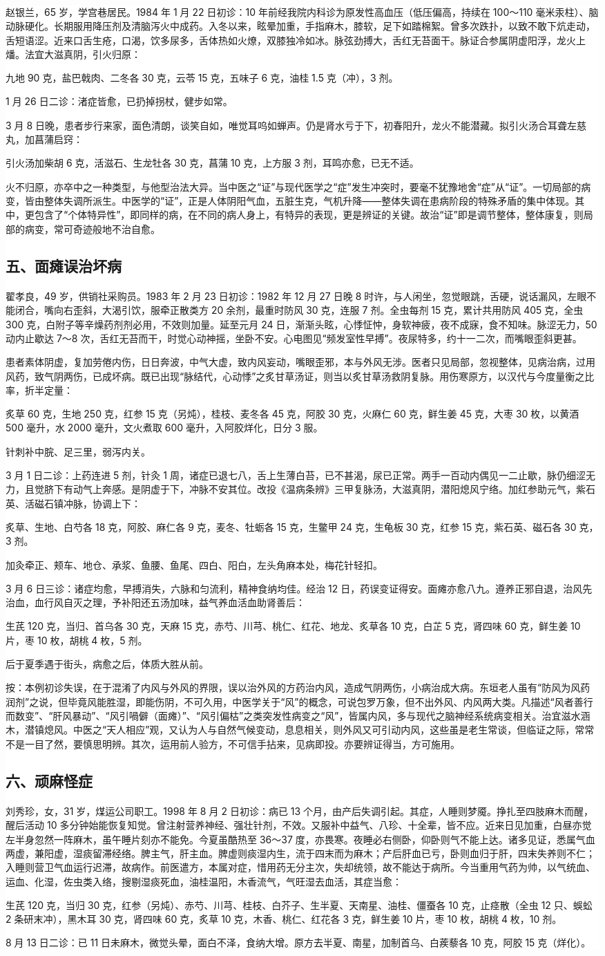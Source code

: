 赵银兰，65 岁，学宫巷居民。1984 年 1 月 22 日初诊：10 年前经我院内科诊为原发性高血压（低压偏高，持续在 100～110 毫米汞柱）、脑动脉硬化。长期服用降压剂及清脑泻火中成药。入冬以来，眩晕加重，手指麻木，膝软，足下如踏棉絮。曾多次跌扑，以致不敢下炕走动，舌短语涩。近来口舌生疮，口渴，饮多尿多，舌体热如火燎，双膝独冷如冰。脉弦劲搏大，舌红无苔面干。脉证合参属阴虚阳浮，龙火上燔。法宜大滋真阴，引火归原：

九地 90 克，盐巴戟肉、二冬各 30 克，云苓 15 克，五味子 6 克，油桂 1.5 克（冲），3 剂。

1 月 26 日二诊：渚症皆愈，已扔掉拐杖，健步如常。

3 月 8 日晚，患者步行来家，面色清朗，谈笑自如，唯觉耳呜如蝉声。仍是肾水亏于下，初春阳升，龙火不能潜藏。拟引火汤合耳聋左慈丸，加菖蒲启窍：

引火汤加柴胡 6 克，活滋石、生龙牡各 30 克，菖蒲 10 克，上方服 3 剂，耳鸣亦愈，已无不适。

火不归原，亦卒中之一种类型，与他型治法大异。当中医之“证”与现代医学之“症”发生冲突时，要毫不犹豫地舍“症”从“证”。一切局部的病变，皆由整体失调所派生。中医学的“证”，正是人体阴阳气血，五脏生克，气机升降——整体失调在患病阶段的特殊矛盾的集中体现。其中，更包含了“个体特异性”，即同样的病，在不同的病人身上，有特异的表现，更是辨证的关键。故治“证”即是调节整体，整体康复，则局部的病变，常可奇迹般地不治自愈。

## 五、面瘫误治坏病

翟孝良，49 岁，供销社采购员。1983 年 2 月 23 日初诊：1982 年 12 月 27 日晚 8 时许，与人闲坐，忽觉眼跳，舌硬，说话漏风，左眼不能闭合，嘴向右歪斜，大渴引饮，服牵正散类方 20 余剂，最重时防风 30 克，连服 7 剂。全虫每剂 15 克，累计共用防风 405 克，全虫 300 克，白附子等辛燥药剂剂必用，不效则加量。延至元月 24 日，渐渐头眩，心悸怔忡，身软神疲，夜不成寐，食不知味。脉涩无力，50 动内止歇达 7～8 次，舌红无苔而干，时觉心动神摇，坐卧不安。心电图见“频发室性早搏”。夜尿特多，约十一二次，而嘴眼歪斜更甚。

患者素体阴虚，复加劳倦内伤，日日奔波，中气大虚，致内风妄动，嘴眼歪邪，本与外风无涉。医者只见局部，忽视整体，见病治病，过用风药，致气阴两伤，已成坏病。既已出现“脉结代，心动悸”之炙甘草汤证，则当以炙甘草汤救阴复脉。用伤寒原方，以汉代与今度量衡之比率，折半定量：

炙草 60 克，生地 250 克，红参 15 克（另炖），桂枝、麦冬各 45 克，阿胶 30 克，火麻仁 60 克，鲜生姜 45 克，大枣 30 枚，以黄酒 500 毫升，水 2000 毫升，文火煮取 600 毫升，入阿胶烊化，日分 3 服。

针刺补中脘、足三里，弱泻内关。

3 月 1 日二诊：上药连进 5 剂，针灸 1 周，诸症已退七八，舌上生薄白苔，已不甚渴，尿已正常。两手一百动内偶见一二止歇，脉仍细涩无力，且觉脐下有动气上奔感。是阴虚于下，冲脉不安其位。改投《温病条辨》三甲复脉汤，大滋真阴，潜阳熄风宁络。加红参助元气，紫石英、活磁石镇冲脉，协调上下：

炙草、生地、白芍各 18 克，阿胶、麻仁各 9 克，麦冬、牡蛎各 15 克，生鳖甲 24 克，生龟板 30 克，红参 15 克，紫石英、磁石各 30 克，3 剂。

加灸牵正、颊车、地仓、承浆、鱼腰、鱼尾、四白、阳白，左头角麻本处，梅花针轻扣。

3 月 6 日三诊：诸症均愈，早搏消失，六脉和匀流利，精神食纳均佳。经治 12 日，药误变证得安。面瘫亦愈八九。遵养正邪自退，治风先治血，血行风自灭之理，予补阳还五汤加味，益气养血活血助肾善后：

生芪 120 克，当归、首乌各 30 克，天麻 15 克，赤芍、川芎、桃仁、红花、地龙、炙草各 10 克，白芷 5 克，肾四味 60 克，鲜生姜 10 片，枣 10 枚，胡桃 4 枚，5 剂。

后于夏季遇于街头，病愈之后，体质大胜从前。

按：本例初诊失误，在于混淆了内风与外风的界限，误以治外风的方药治内风，造成气阴两伤，小病治成大病。东垣老人虽有“防风为风药润剂”之说，但毕竟风能胜湿，即能伤阴，不可久用，中医学关于“风”的概念，可说包罗万象，但不出外风、内风两大类。凡描述“风者善行而数变”、“肝风暴动”、“风引喎僻（面瘫）”、“风引偏枯”之类突发性病变之“风”，皆属内风，多与现代之脑神经系统病变相关。治宜滋水涵木，潜镇熄风。中医之“天人相应”观，又认为人与自然气候变动，息息相关，则外风又可引动内风，这些虽是老生常谈，但临证之际，常常不是一目了然，要慎思明辨。其次，运用前人验方，不可信手拈来，见病即投。亦要辨证得当，方可施用。

## 六、顽麻怪症

刘秀珍，女，31 岁，煤运公司职工。1998 年 8 月 2 日初诊：病已 13 个月，由产后失调引起。其症，人睡则梦魇。挣扎至四肢麻木而醒，醒后活动 10 多分钟始能恢复知觉。曾注射营养神经、强壮针剂，不效。又服补中益气、八珍、十全辈，皆不应。近来日见加重，白昼亦觉左半身忽然一阵麻木，虽午睡片刻亦不能免。今夏虽酷热至 36～37 度，亦畏寒。夜睡必右侧卧，仰卧则气不能上达。诸多见证，悉属气血两虚，兼阳虚，湿痰留滞经络。脾主气，肝主血。脾虚则痰湿内生，流于四末而为麻木；产后肝血已亏，卧则血归于肝，四末失养则不仁；入睡则营卫气血运行迟滞，故病作。前医遣方，本属对症，惜用药无分主次，失却统领，故不能达于病所。今当重用气药为帅，以气统血、运血、化湿，佐虫类入络，搜剔湿痰死血，油桂温阳，木香流气，气旺湿去血活，其症当愈：

生芪 120 克，当归 30 克，红参（另炖）、赤芍、川芎、桂枝、白芥子、生半夏、天南星、油桂、僵蚕各 10 克，止痉散（全虫 12 只、蜈蚣 2 条研末冲），黑木耳 30 克，肾四味 60 克，炙草 10 克，木香、桃仁、红花各 3 克，鲜生姜 10 片，枣 10 枚，胡桃 4 枚，10 剂。

8 月 13 日二诊：已 11 日未麻木，微觉头晕，面白不泽，食纳大增。原方去半夏、南星，加制首乌、白蒺藜各 10 克，阿胶 15 克（烊化）。
